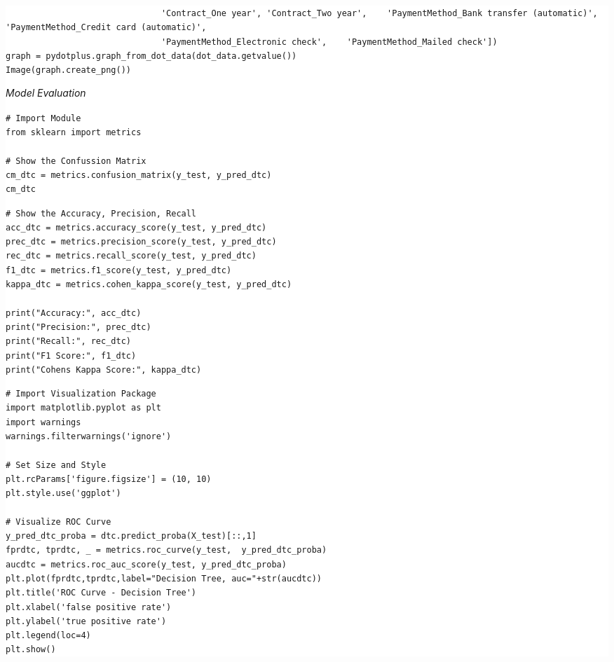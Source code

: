 ```
                               'Contract_One year',	'Contract_Two year',	'PaymentMethod_Bank transfer (automatic)', 'PaymentMethod_Credit card (automatic)',
                               'PaymentMethod_Electronic check',	'PaymentMethod_Mailed check'])
graph = pydotplus.graph_from_dot_data(dot_data.getvalue())
Image(graph.create_png())
```

*Model Evaluation*
```
# Import Module
from sklearn import metrics

# Show the Confussion Matrix
cm_dtc = metrics.confusion_matrix(y_test, y_pred_dtc)
cm_dtc
```

```
# Show the Accuracy, Precision, Recall
acc_dtc = metrics.accuracy_score(y_test, y_pred_dtc)
prec_dtc = metrics.precision_score(y_test, y_pred_dtc)
rec_dtc = metrics.recall_score(y_test, y_pred_dtc)
f1_dtc = metrics.f1_score(y_test, y_pred_dtc)
kappa_dtc = metrics.cohen_kappa_score(y_test, y_pred_dtc)

print("Accuracy:", acc_dtc)
print("Precision:", prec_dtc)
print("Recall:", rec_dtc)
print("F1 Score:", f1_dtc)
print("Cohens Kappa Score:", kappa_dtc)
```

```
# Import Visualization Package
import matplotlib.pyplot as plt
import warnings
warnings.filterwarnings('ignore')

# Set Size and Style
plt.rcParams['figure.figsize'] = (10, 10)
plt.style.use('ggplot')

# Visualize ROC Curve
y_pred_dtc_proba = dtc.predict_proba(X_test)[::,1]
fprdtc, tprdtc, _ = metrics.roc_curve(y_test,  y_pred_dtc_proba)
aucdtc = metrics.roc_auc_score(y_test, y_pred_dtc_proba)
plt.plot(fprdtc,tprdtc,label="Decision Tree, auc="+str(aucdtc))
plt.title('ROC Curve - Decision Tree')
plt.xlabel('false positive rate')
plt.ylabel('true positive rate')
plt.legend(loc=4)
plt.show()
```
